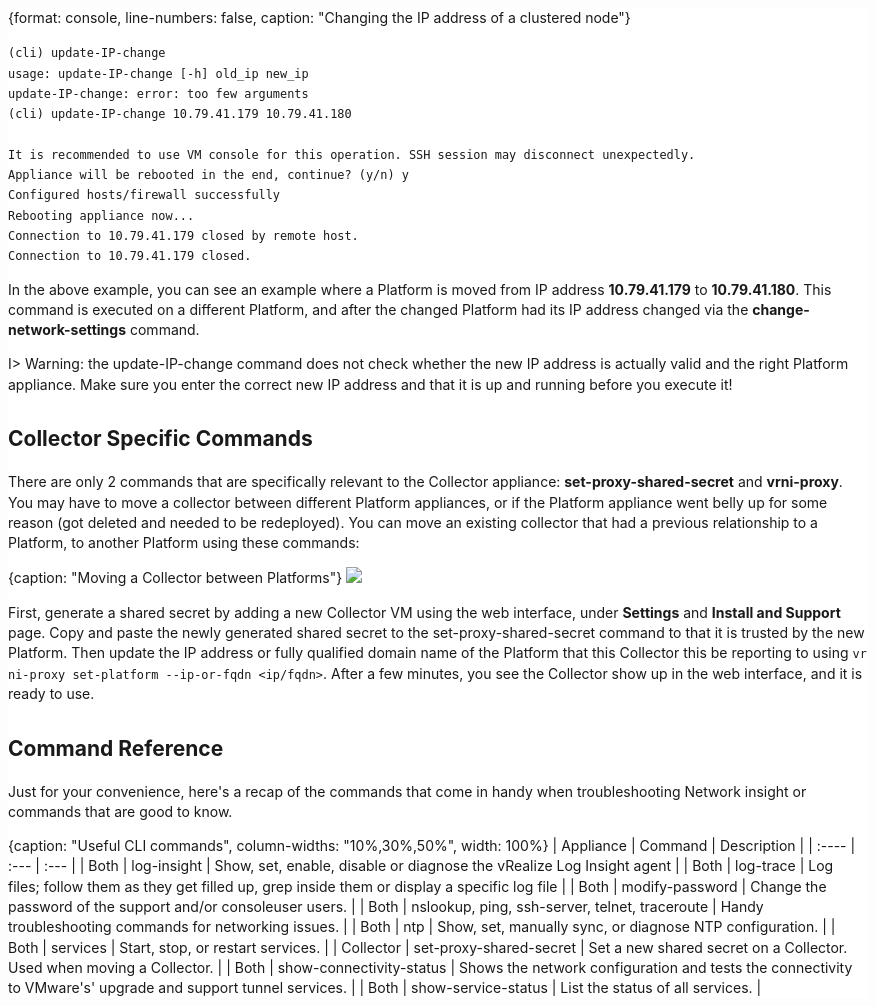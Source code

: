 {format: console, line-numbers: false, caption: "Changing the IP address of a clustered node"}
```
(cli) update-IP-change
usage: update-IP-change [-h] old_ip new_ip
update-IP-change: error: too few arguments
(cli) update-IP-change 10.79.41.179 10.79.41.180

It is recommended to use VM console for this operation. SSH session may disconnect unexpectedly.
Appliance will be rebooted in the end, continue? (y/n) y
Configured hosts/firewall successfully
Rebooting appliance now...
Connection to 10.79.41.179 closed by remote host.
Connection to 10.79.41.179 closed.
```

In the above example, you can see an example where a Platform is moved from IP address **10.79.41.179** to **10.79.41.180**. This command is executed on a different Platform, and after the changed Platform had its IP address changed via the **change-network-settings** command.

I> Warning: the update-IP-change command does not check whether the new IP address is actually valid and the right Platform appliance. Make sure you enter the correct new IP address and that it is up and running before you execute it!

## Collector Specific Commands

There are only 2 commands that are specifically relevant to the Collector appliance: **set-proxy-shared-secret** and **vrni-proxy**. You may have to move a collector between different Platform appliances, or if the Platform appliance went belly up for some reason (got deleted and needed to be redeployed). You can move an existing collector that had a previous relationship to a Platform, to another Platform using these commands:

{caption: "Moving a Collector between Platforms"}
![](images/ch-7/moving-collector-between-platforms.png)

First, generate a shared secret by adding a new Collector VM using the web interface, under **Settings** and **Install and Support** page. Copy and paste the newly generated shared secret to the set-proxy-shared-secret command to that it is trusted by the new Platform. Then update the IP address or fully qualified domain name of the Platform that this Collector this be reporting to using `vrni-proxy set-platform --ip-or-fqdn <ip/fqdn>`. After a few minutes, you see the Collector show up in the web interface, and it is ready to use.

## Command Reference

Just for your convenience, here's a recap of the commands that come in handy when troubleshooting Network insight or commands that are good to know.

{caption: "Useful CLI commands", column-widths: "10%,30%,50%", width: 100%}
| Appliance | Command                                        | Description |
| :----     | :---                                           | :--- |
| Both      | log-insight                                    | Show, set, enable, disable or diagnose the vRealize Log Insight agent |
| Both      | log-trace                                      | Log files; follow them as they get filled up, grep inside them or display a specific log file |
| Both      | modify-password                                | Change the password of the support and/or consoleuser users. |
| Both      | nslookup, ping, ssh-server, telnet, traceroute | Handy troubleshooting commands for networking issues. |
| Both      | ntp                                            | Show, set, manually sync, or diagnose NTP configuration. |
| Both      | services                                       | Start, stop, or restart services. |
| Collector | set-proxy-shared-secret                        | Set a new shared secret on a Collector. Used when moving a Collector. |
| Both      | show-connectivity-status                       | Shows the network configuration and tests the connectivity to VMware's' upgrade and support tunnel services. |
| Both      | show-service-status                            | List the status of all services. |